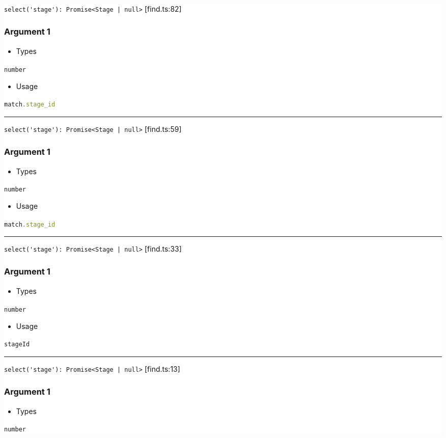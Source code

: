 `select('stage'): Promise<Stage | null>` [find.ts:82]

### Argument 1

- Types

```ts
number
```

- Usage

```js
match.stage_id
```

---

`select('stage'): Promise<Stage | null>` [find.ts:59]

### Argument 1

- Types

```ts
number
```

- Usage

```js
match.stage_id
```

---

`select('stage'): Promise<Stage | null>` [find.ts:33]

### Argument 1

- Types

```ts
number
```

- Usage

```js
stageId
```

---

`select('stage'): Promise<Stage | null>` [find.ts:13]

### Argument 1

- Types

```ts
number
```

